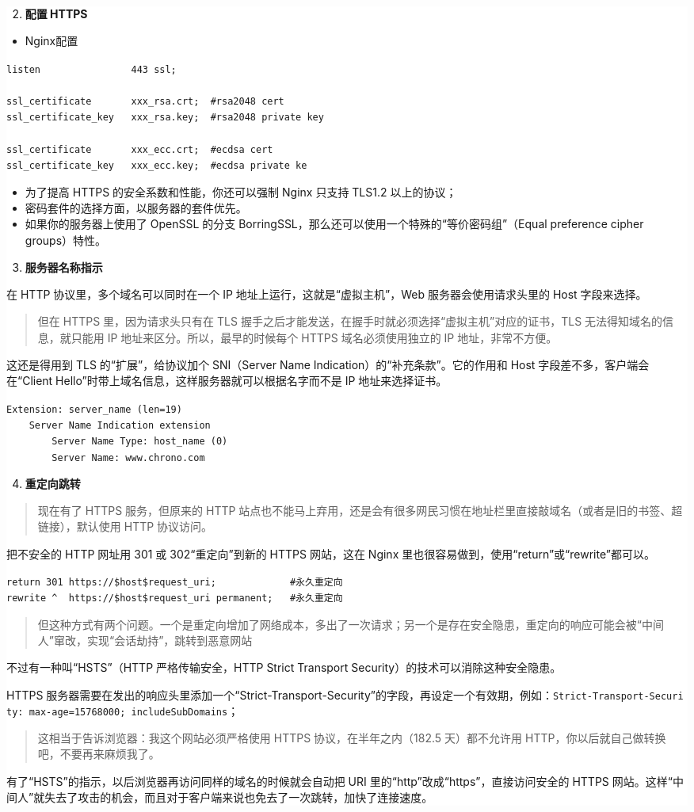 2. **配置 HTTPS**

- Nginx配置
``` shell
listen                443 ssl;

ssl_certificate       xxx_rsa.crt;  #rsa2048 cert
ssl_certificate_key   xxx_rsa.key;  #rsa2048 private key

ssl_certificate       xxx_ecc.crt;  #ecdsa cert
ssl_certificate_key   xxx_ecc.key;  #ecdsa private ke
```
- 为了提高 HTTPS 的安全系数和性能，你还可以强制 Nginx 只支持 TLS1.2 以上的协议；
- 密码套件的选择方面，以服务器的套件优先。
- 如果你的服务器上使用了 OpenSSL 的分支 BorringSSL，那么还可以使用一个特殊的“等价密码组”（Equal preference cipher groups）特性。


3. **服务器名称指示**

在 HTTP 协议里，多个域名可以同时在一个 IP 地址上运行，这就是“虚拟主机”，Web 服务器会使用请求头里的 Host 字段来选择。

> 但在 HTTPS 里，因为请求头只有在 TLS 握手之后才能发送，在握手时就必须选择“虚拟主机”对应的证书，TLS 无法得知域名的信息，就只能用 IP 地址来区分。所以，最早的时候每个 HTTPS 域名必须使用独立的 IP 地址，非常不方便。

这还是得用到 TLS 的“扩展”，给协议加个 SNI（Server Name Indication）的“补充条款”。它的作用和 Host 字段差不多，客户端会在“Client Hello”时带上域名信息，这样服务器就可以根据名字而不是 IP 地址来选择证书。
``` shell
Extension: server_name (len=19)
    Server Name Indication extension
        Server Name Type: host_name (0)
        Server Name: www.chrono.com
```

4. **重定向跳转**
> 现在有了 HTTPS 服务，但原来的 HTTP 站点也不能马上弃用，还是会有很多网民习惯在地址栏里直接敲域名（或者是旧的书签、超链接），默认使用 HTTP 协议访问。

把不安全的 HTTP 网址用 301 或 302“重定向”到新的 HTTPS 网站，这在 Nginx 里也很容易做到，使用“return”或“rewrite”都可以。
``` shell
return 301 https://$host$request_uri;             #永久重定向
rewrite ^  https://$host$request_uri permanent;   #永久重定向
```
> 但这种方式有两个问题。一个是重定向增加了网络成本，多出了一次请求；另一个是存在安全隐患，重定向的响应可能会被“中间人”窜改，实现“会话劫持”，跳转到恶意网站

不过有一种叫“HSTS”（HTTP 严格传输安全，HTTP Strict Transport Security）的技术可以消除这种安全隐患。

HTTPS 服务器需要在发出的响应头里添加一个“Strict-Transport-Security”的字段，再设定一个有效期，例如：`Strict-Transport-Security: max-age=15768000; includeSubDomains`；
> 这相当于告诉浏览器：我这个网站必须严格使用 HTTPS 协议，在半年之内（182.5 天）都不允许用 HTTP，你以后就自己做转换吧，不要再来麻烦我了。

有了“HSTS”的指示，以后浏览器再访问同样的域名的时候就会自动把 URI 里的“http”改成“https”，直接访问安全的 HTTPS 网站。这样“中间人”就失去了攻击的机会，而且对于客户端来说也免去了一次跳转，加快了连接速度。


<fix-link label="Back" href="/tool/http/"></fix-link>



